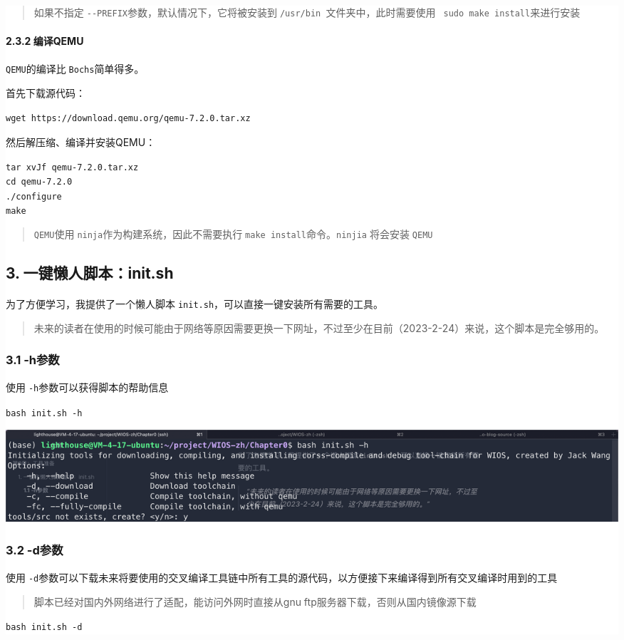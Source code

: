 > 如果不指定 `--PREFIX`参数，默认情况下，它将被安装到 `/usr/bin `文件夹中，此时需要使用 ` sudo make install`来进行安装

#### 2.3.2 编译QEMU

`QEMU`的编译比 `Bochs`简单得多。

首先下载源代码：

```shell
wget https://download.qemu.org/qemu-7.2.0.tar.xz
```

然后解压缩、编译并安装QEMU：

```shell
tar xvJf qemu-7.2.0.tar.xz
cd qemu-7.2.0
./configure
make
```

> `QEMU`使用 `ninja`作为构建系统，因此不需要执行 `make install`命令。`ninjia` 将会安装  `QEMU`

## 3. 一键懒人脚本：init.sh

为了方便学习，我提供了一个懒人脚本 `init.sh`，可以直接一键安装所有需要的工具。

> 未来的读者在使用的时候可能由于网络等原因需要更换一下网址，不过至少在目前（2023-2-24）来说，这个脚本是完全够用的。

### 3.1 -h参数

使用 `-h`参数可以获得脚本的帮助信息

```shell
bash init.sh -h
```

![运行结果](./assets/image-20230227092534955.png)

### 3.2 -d参数

使用 `-d`参数可以下载未来将要使用的交叉编译工具链中所有工具的源代码，以方便接下来编译得到所有交叉编译时用到的工具

> 脚本已经对国内外网络进行了适配，能访问外网时直接从gnu ftp服务器下载，否则从国内镜像源下载

```shell
bash init.sh -d
```
